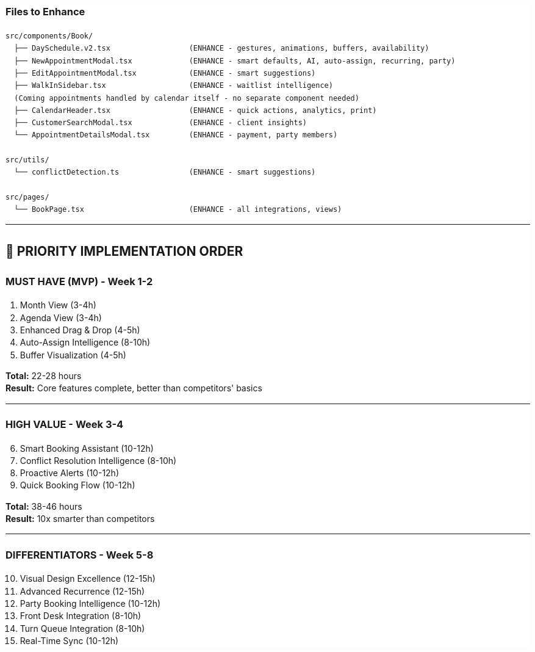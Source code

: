 ### Files to Enhance
```
src/components/Book/
  ├── DaySchedule.v2.tsx                  (ENHANCE - gestures, animations, buffers, availability)
  ├── NewAppointmentModal.tsx             (ENHANCE - smart defaults, AI, auto-assign, recurring, party)
  ├── EditAppointmentModal.tsx            (ENHANCE - smart suggestions)
  ├── WalkInSidebar.tsx                   (ENHANCE - waitlist intelligence)
  (Coming appointments handled by calendar itself - no separate component needed)
  ├── CalendarHeader.tsx                  (ENHANCE - quick actions, analytics, print)
  ├── CustomerSearchModal.tsx             (ENHANCE - client insights)
  └── AppointmentDetailsModal.tsx         (ENHANCE - payment, party members)

src/utils/
  └── conflictDetection.ts                (ENHANCE - smart suggestions)

src/pages/
  └── BookPage.tsx                        (ENHANCE - all integrations, views)
```

---

## 🎯 PRIORITY IMPLEMENTATION ORDER

### **MUST HAVE (MVP) - Week 1-2**
1. Month View (3-4h)
2. Agenda View (3-4h)
3. Enhanced Drag & Drop (4-5h)
4. Auto-Assign Intelligence (8-10h)
5. Buffer Visualization (4-5h)

**Total:** 22-28 hours  
**Result:** Core features complete, better than competitors' basics

---

### **HIGH VALUE - Week 3-4**
6. Smart Booking Assistant (10-12h)
7. Conflict Resolution Intelligence (8-10h)
8. Proactive Alerts (10-12h)
9. Quick Booking Flow (10-12h)

**Total:** 38-46 hours  
**Result:** 10x smarter than competitors

---

### **DIFFERENTIATORS - Week 5-8**
10. Visual Design Excellence (12-15h)
11. Advanced Recurrence (12-15h)
12. Party Booking Intelligence (10-12h)
13. Front Desk Integration (8-10h)
14. Turn Queue Integration (8-10h)
15. Real-Time Sync (10-12h)
